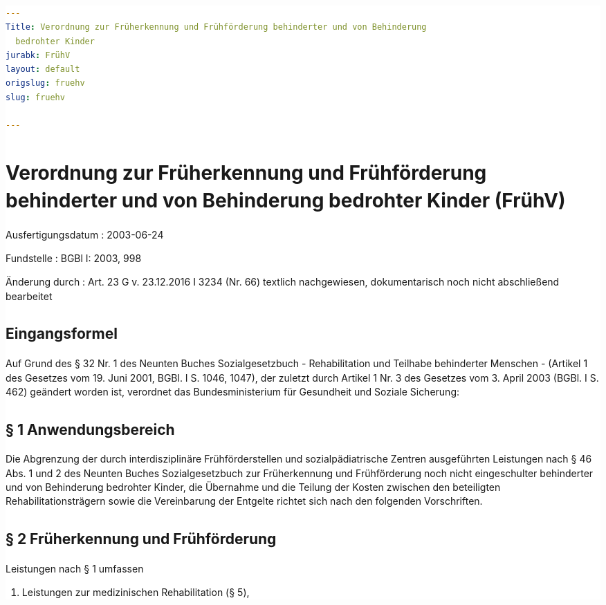 ```yaml
---
Title: Verordnung zur Früherkennung und Frühförderung behinderter und von Behinderung
  bedrohter Kinder
jurabk: FrühV
layout: default
origslug: fruehv
slug: fruehv

---
```


# Verordnung zur Früherkennung und Frühförderung behinderter und von Behinderung bedrohter Kinder (FrühV)

Ausfertigungsdatum
:   2003-06-24

Fundstelle
:   BGBl I: 2003, 998

Änderung durch
:   Art. 23 G v. 23.12.2016 I 3234 (Nr. 66) textlich nachgewiesen, dokumentarisch noch nicht abschließend bearbeitet



## Eingangsformel

Auf Grund des § 32 Nr. 1 des Neunten Buches Sozialgesetzbuch -
Rehabilitation und Teilhabe behinderter Menschen - (Artikel 1 des
Gesetzes vom 19. Juni 2001, BGBl. I S. 1046, 1047), der zuletzt durch
Artikel 1 Nr. 3 des Gesetzes vom 3. April 2003 (BGBl. I S. 462)
geändert worden ist, verordnet das Bundesministerium für Gesundheit
und Soziale Sicherung:


## § 1 Anwendungsbereich

Die Abgrenzung der durch interdisziplinäre Frühförderstellen und
sozialpädiatrische Zentren ausgeführten Leistungen nach § 46 Abs. 1
und 2 des Neunten Buches Sozialgesetzbuch zur Früherkennung und
Frühförderung noch nicht eingeschulter behinderter und von Behinderung
bedrohter Kinder, die Übernahme und die Teilung der Kosten zwischen
den beteiligten Rehabilitationsträgern sowie die Vereinbarung der
Entgelte richtet sich nach den folgenden Vorschriften.


## § 2 Früherkennung und Frühförderung

Leistungen nach § 1 umfassen

1.  Leistungen zur medizinischen Rehabilitation (§ 5),
